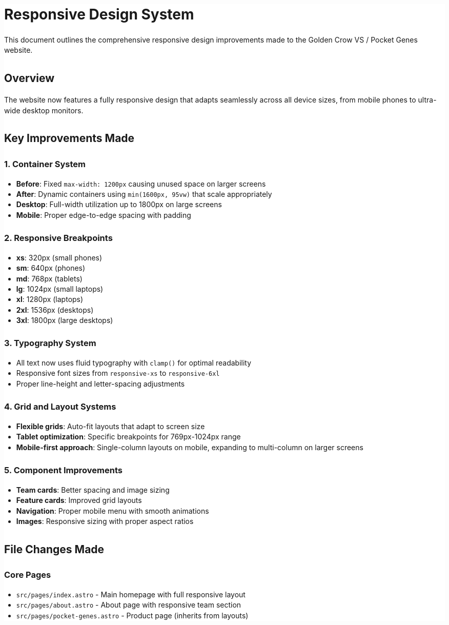 # Responsive Design System

This document outlines the comprehensive responsive design improvements made to the Golden Crow VS / Pocket Genes website.

## Overview

The website now features a fully responsive design that adapts seamlessly across all device sizes, from mobile phones to ultra-wide desktop monitors.

## Key Improvements Made

### 1. Container System
- **Before**: Fixed `max-width: 1200px` causing unused space on larger screens
- **After**: Dynamic containers using `min(1600px, 95vw)` that scale appropriately
- **Desktop**: Full-width utilization up to 1800px on large screens
- **Mobile**: Proper edge-to-edge spacing with padding

### 2. Responsive Breakpoints
- **xs**: 320px (small phones)
- **sm**: 640px (phones)
- **md**: 768px (tablets)
- **lg**: 1024px (small laptops)
- **xl**: 1280px (laptops)
- **2xl**: 1536px (desktops)
- **3xl**: 1800px (large desktops)

### 3. Typography System
- All text now uses fluid typography with `clamp()` for optimal readability
- Responsive font sizes from `responsive-xs` to `responsive-6xl`
- Proper line-height and letter-spacing adjustments

### 4. Grid and Layout Systems
- **Flexible grids**: Auto-fit layouts that adapt to screen size
- **Tablet optimization**: Specific breakpoints for 769px-1024px range
- **Mobile-first approach**: Single-column layouts on mobile, expanding to multi-column on larger screens

### 5. Component Improvements
- **Team cards**: Better spacing and image sizing
- **Feature cards**: Improved grid layouts
- **Navigation**: Proper mobile menu with smooth animations
- **Images**: Responsive sizing with proper aspect ratios

## File Changes Made

### Core Pages
- `src/pages/index.astro` - Main homepage with full responsive layout
- `src/pages/about.astro` - About page with responsive team section
- `src/pages/pocket-genes.astro` - Product page (inherits from layouts)
